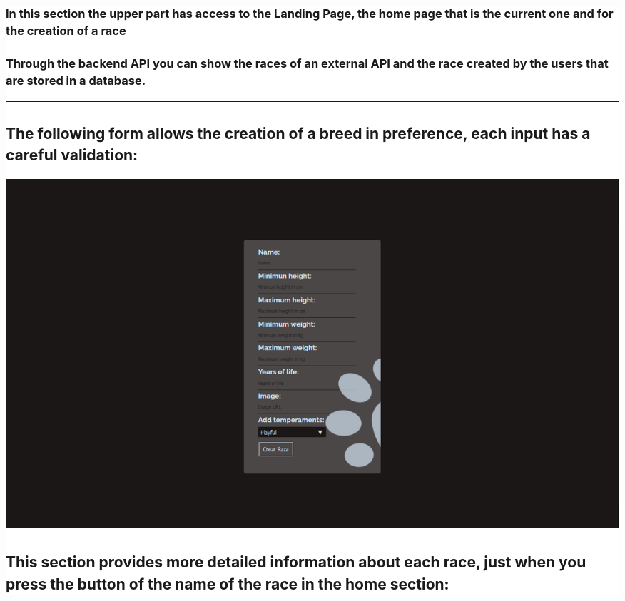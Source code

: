 <h3>In this section the upper part has access to the Landing Page, the home page that is the current one and for the creation of a race</h3>
<h3>Through the backend API you can show the races of an external API and the race created by the users that are stored in a database.</h3>
<hr>

## The following form allows the creation of a breed in preference, each input has a careful validation: 

<img src="./img/Formulario.PNG" alt="Form">


## This section provides more detailed information about each race, just when you press the button of the name of the race in the home section:
